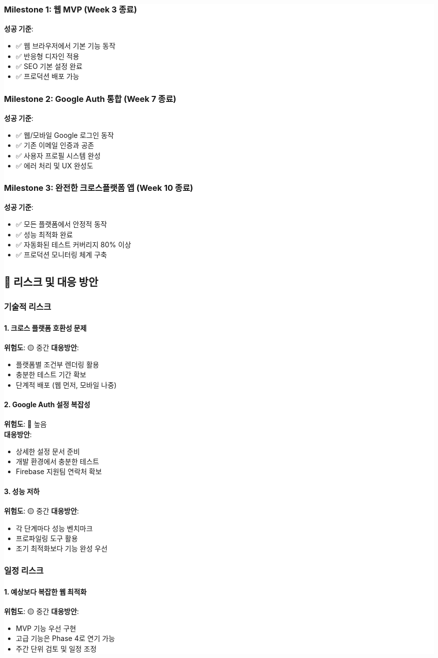### Milestone 1: 웹 MVP (Week 3 종료)
**성공 기준**:
- ✅ 웹 브라우저에서 기본 기능 동작
- ✅ 반응형 디자인 적용
- ✅ SEO 기본 설정 완료
- ✅ 프로덕션 배포 가능

### Milestone 2: Google Auth 통합 (Week 7 종료)  
**성공 기준**:
- ✅ 웹/모바일 Google 로그인 동작
- ✅ 기존 이메일 인증과 공존
- ✅ 사용자 프로필 시스템 완성
- ✅ 에러 처리 및 UX 완성도

### Milestone 3: 완전한 크로스플랫폼 앱 (Week 10 종료)
**성공 기준**:
- ✅ 모든 플랫폼에서 안정적 동작
- ✅ 성능 최적화 완료
- ✅ 자동화된 테스트 커버리지 80% 이상
- ✅ 프로덕션 모니터링 체계 구축

## 🚨 리스크 및 대응 방안

### 기술적 리스크

#### 1. 크로스 플랫폼 호환성 문제
**위험도**: 🟡 중간
**대응방안**:
- 플랫폼별 조건부 렌더링 활용
- 충분한 테스트 기간 확보
- 단계적 배포 (웹 먼저, 모바일 나중)

#### 2. Google Auth 설정 복잡성
**위험도**: 🔴 높음  
**대응방안**:
- 상세한 설정 문서 준비
- 개발 환경에서 충분한 테스트
- Firebase 지원팀 연락처 확보

#### 3. 성능 저하
**위험도**: 🟡 중간
**대응방안**:
- 각 단계마다 성능 벤치마크
- 프로파일링 도구 활용
- 조기 최적화보다 기능 완성 우선

### 일정 리스크

#### 1. 예상보다 복잡한 웹 최적화
**위험도**: 🟡 중간
**대응방안**:
- MVP 기능 우선 구현
- 고급 기능은 Phase 4로 연기 가능
- 주간 단위 검토 및 일정 조정
